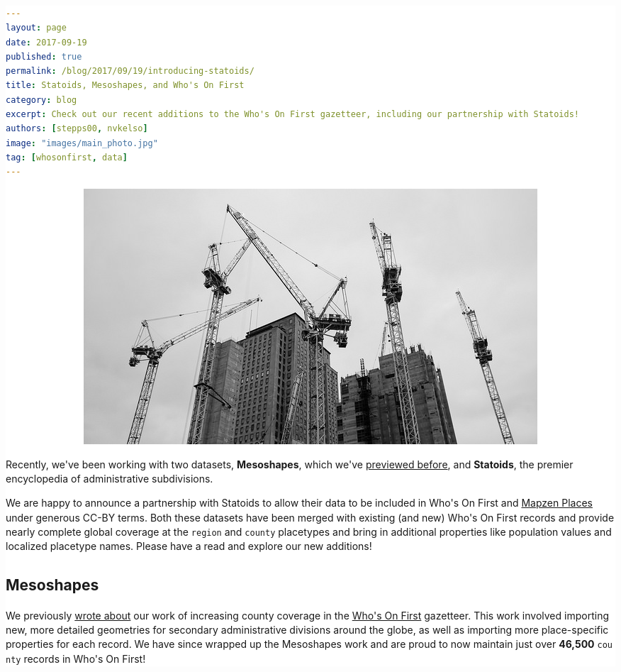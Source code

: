 ```yaml
---
layout: page
date: 2017-09-19
published: true
permalink: /blog/2017/09/19/introducing-statoids/
title: Statoids, Mesoshapes, and Who's On First	
category: blog
excerpt: Check out our recent additions to the Who's On First gazetteer, including our partnership with Statoids!
authors: [stepps00, nvkelso]
image: "images/main_photo.jpg"
tag: [whosonfirst, data]
---
```


<div style="margin: 0 auto; width:640px;">
<a href="images/main_photo.jpg"><img src="images/main_photo.jpg" height="360" width="640" /></a>
</div>

Recently, we've been working with two datasets, **Mesoshapes**, which we've [previewed before](https://mapzen.com/blog/mesoshapes/), and **Statoids**, the premier encyclopedia of administrative subdivisions. 

We are happy to announce a partnership with Statoids to allow their data to be included in Who's On First and [Mapzen Places](https://mapzen.com/pricing/) under generous CC-BY terms. Both these datasets have been merged with existing (and new) Who's On First records and provide nearly complete global coverage at the `region` and `county` placetypes and bring in additional properties like population values and localized placetype names. Please have a read and explore our new additions!

## Mesoshapes

We previously [wrote about](https://mapzen.com/blog/mesoshapes/) our work of increasing county coverage in the [Who's On First](https://whosonfirst.mapzen.com) gazetteer. This work involved importing new, more detailed geometries for secondary administrative divisions around the globe, as well as importing more place-specific properties for each record. We have since wrapped up the Mesoshapes work and are proud to now maintain just over **46,500** `county` records in Who's On First!
